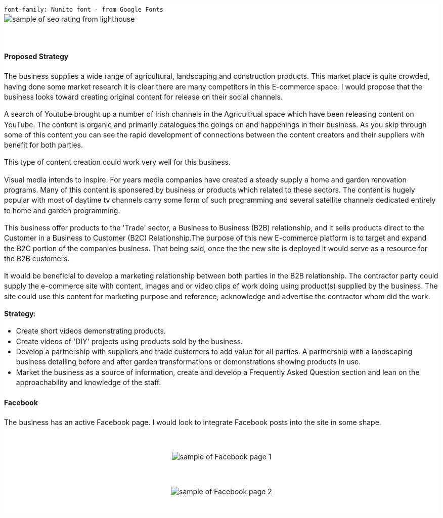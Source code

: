 ```font-family: Nunito font - from Google Fonts``` <br>
<img src="readme_docs/images/seo_image.png" alt="sample of seo rating from lighthouse" width=""/>
</p>

<br>


#### Proposed Strategy

<p>The business supplies a wide range of agricultural, landscaping and construction products. This market place is quite crowded, having done some market research it is clear there are many competitors in this E-commerce space. I would propose that the business looks toward creating original content for release on their social channels.</p>
<p>A search of Youtube brought up a number of Irish channels in the Agricultrual space which have been releasing content on YouTube. The content is organic and primarily catalogues the goings on and happenings in their business. As you skip through some of this content you can see the rapid development of connections between the content creators and their suppliers with benefit for both parties. 

This type of content creation could work very well for this business. </p>
<p>Visual media intends to inspire. For years media companies have created a steady supply a home and garden renovation programs. Many of this content is sponsered by business or products which related to these sectors. The content is hugely popular with most of daytime tv channels carry some form of such programming and several satellite channels dedicated entirely to home and garden programming. </p>
<p>This business offer products to the 'Trade' sector, a Business to Business (B2B) relationship, and it sells products direct to the Customer in a Business to Customer (B2C) Relationship.The purpose of this new E-commerce platform is to target and expand the B2C portion of the companies business. That being said, once the the new site is deployed it would serve as a resource for the B2B customers. </p> 
<p>It would be beneficial to develop a marketing relationship between both parties in the B2B relationship. The contractor party could supply the e-commerce site with content, images and or video clips of work doing using product(s) supplied by the business. The site could use this content for marketing purpose and reference, acknowledge and advertise the contractor whom did the work.</p>  


<strong>Strategy</strong>:
<ul>
<li>Create short videos demonstrating products. </li>
<li>Create videos of 'DIY' projects using products sold by the business.</li>
<li>Develop a partnership with suppliers and trade customers to add value for all parties. A partnership with a landscaping business detailing before and after garden transformations or demonstrations showing products in use. </li>
<li>Market the business as a source of information, create and develop a Frequently Asked Question section and lean on the approachability and knowledge of the staff. </li>
</ul>


#### Facebook
<p>The business has an active Facebook page. I would look to integrate Facebook posts into the site in some shape. </p>
<br>

<p align="center" width="100%"> 
<img src="readme_docs/images/facebook_1.png" alt="sample of Facebook page 1" width=""/>
</p>

<br>
<p align="center" width="100%"> 
<img src="readme_docs/images/facebook_2.png" alt="sample of Facebook page 2" width=""/>
</p>

<br>


```